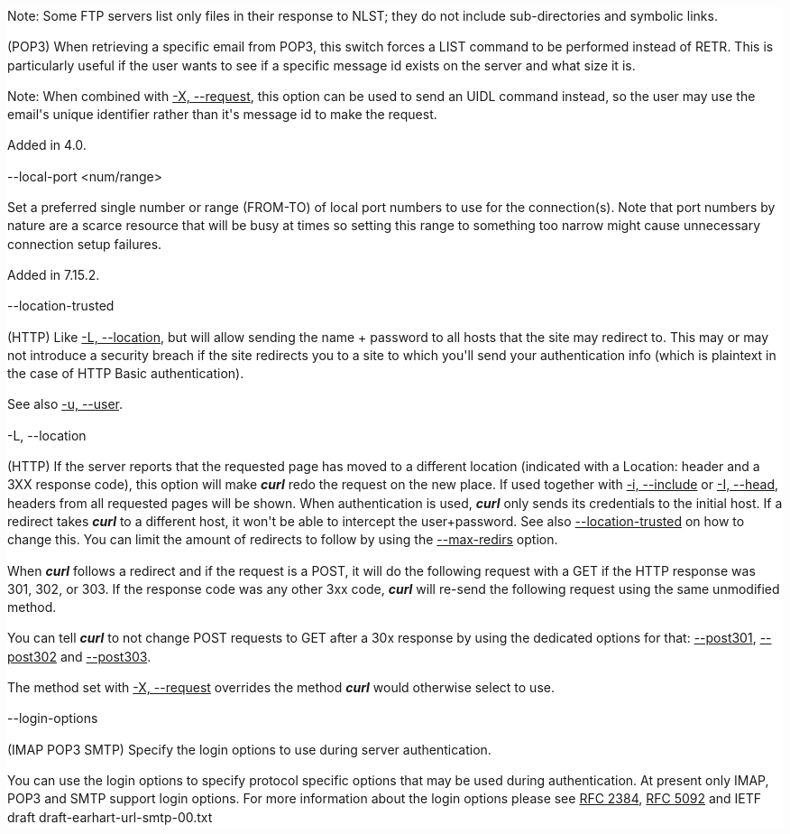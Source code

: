 Note: Some FTP servers list only files in their response to NLST; they do not include sub-directories and symbolic links.

(POP3) When retrieving a specific email from POP3, this switch forces a LIST command to be performed instead of RETR. This is particularly useful if the user wants to see if a specific message id exists on the server and what size it is.

Note: When combined with [-X, --request](https://curl.se/docs/manpage.html#-X), this option can be used to send an UIDL command instead, so the user may use the email's unique identifier rather than it's message id to make the request.

Added in 4.0.

--local-port <num/range>

Set a preferred single number or range (FROM-TO) of local port numbers to use for the connection(s). Note that port numbers by nature are a scarce resource that will be busy at times so setting this range to something too narrow might cause unnecessary connection setup failures.

Added in 7.15.2.

--location-trusted

(HTTP) Like [-L, --location](https://curl.se/docs/manpage.html#-L), but will allow sending the name + password to all hosts that the site may redirect to. This may or may not introduce a security breach if the site redirects you to a site to which you'll send your authentication info (which is plaintext in the case of HTTP Basic authentication).

See also [-u, --user](https://curl.se/docs/manpage.html#-u).

-L, --location

(HTTP) If the server reports that the requested page has moved to a different location (indicated with a Location: header and a 3XX response code), this option will make ***curl*** redo the request on the new place. If used together with [-i, --include](https://curl.se/docs/manpage.html#-i) or [-I, --head](https://curl.se/docs/manpage.html#-I), headers from all requested pages will be shown. When authentication is used, ***curl*** only sends its credentials to the initial host. If a redirect takes ***curl*** to a different host, it won't be able to intercept the user+password. See also [--location-trusted](https://curl.se/docs/manpage.html#--location-trusted) on how to change this. You can limit the amount of redirects to follow by using the [--max-redirs](https://curl.se/docs/manpage.html#--max-redirs) option.

When ***curl*** follows a redirect and if the request is a POST, it will do the following request with a GET if the HTTP response was 301, 302, or 303. If the response code was any other 3xx code, ***curl*** will re-send the following request using the same unmodified method.

You can tell ***curl*** to not change POST requests to GET after a 30x response by using the dedicated options for that: [--post301](https://curl.se/docs/manpage.html#--post301), [--post302](https://curl.se/docs/manpage.html#--post302) and [--post303](https://curl.se/docs/manpage.html#--post303).

The method set with [-X, --request](https://curl.se/docs/manpage.html#-X) overrides the method ***curl*** would otherwise select to use.

--login-options <options>

(IMAP POP3 SMTP) Specify the login options to use during server authentication.

You can use the login options to specify protocol specific options that may be used during authentication. At present only IMAP, POP3 and SMTP support login options. For more information about the login options please see [RFC 2384](http://www.ietf.org/rfc/rfc2384.txt), [RFC 5092](http://www.ietf.org/rfc/rfc5092.txt) and IETF draft draft-earhart-url-smtp-00.txt
